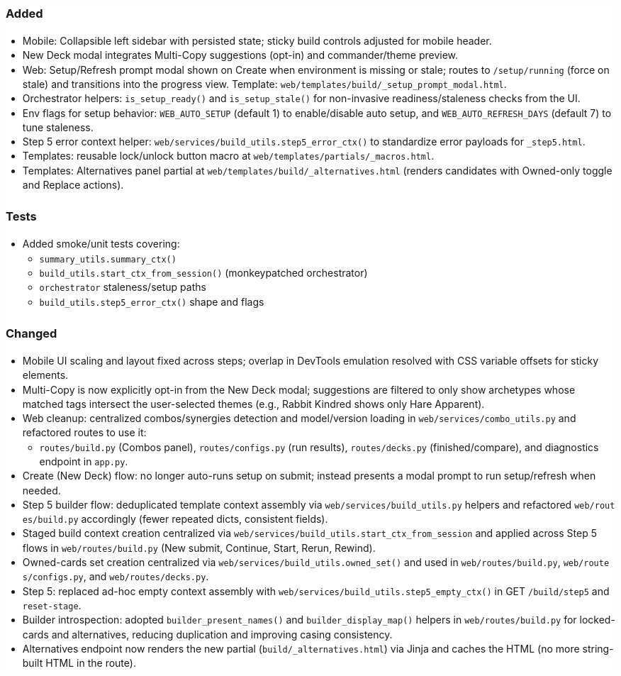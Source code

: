 ### Added
- Mobile: Collapsible left sidebar with persisted state; sticky build controls adjusted for mobile header.
- New Deck modal integrates Multi-Copy suggestions (opt-in) and commander/theme preview.
- Web: Setup/Refresh prompt modal shown on Create when environment is missing or stale; routes to `/setup/running` (force on stale) and transitions into the progress view. Template: `web/templates/build/_setup_prompt_modal.html`.
- Orchestrator helpers: `is_setup_ready()` and `is_setup_stale()` for non-invasive readiness/staleness checks from the UI.
- Env flags for setup behavior: `WEB_AUTO_SETUP` (default 1) to enable/disable auto setup, and `WEB_AUTO_REFRESH_DAYS` (default 7) to tune staleness.
- Step 5 error context helper: `web/services/build_utils.step5_error_ctx()` to standardize error payloads for `_step5.html`.
- Templates: reusable lock/unlock button macro at `web/templates/partials/_macros.html`.
- Templates: Alternatives panel partial at `web/templates/build/_alternatives.html` (renders candidates with Owned-only toggle and Replace actions).

### Tests
- Added smoke/unit tests covering:
  - `summary_utils.summary_ctx()`
  - `build_utils.start_ctx_from_session()` (monkeypatched orchestrator)
  - `orchestrator` staleness/setup paths
  - `build_utils.step5_error_ctx()` shape and flags

### Changed
- Mobile UI scaling and layout fixed across steps; overlap in DevTools emulation resolved with CSS variable offsets for sticky elements.
- Multi-Copy is now explicitly opt-in from the New Deck modal; suggestions are filtered to only show archetypes whose matched tags intersect the user-selected themes (e.g., Rabbit Kindred shows only Hare Apparent).
- Web cleanup: centralized combos/synergies detection and model/version loading in `web/services/combo_utils.py` and refactored routes to use it:
  - `routes/build.py` (Combos panel), `routes/configs.py` (run results), `routes/decks.py` (finished/compare), and diagnostics endpoint in `app.py`.
- Create (New Deck) flow: no longer auto-runs setup on submit; instead presents a modal prompt to run setup/refresh when needed.
- Step 5 builder flow: deduplicated template context assembly via `web/services/build_utils.py` helpers and refactored `web/routes/build.py` accordingly (fewer repeated dicts, consistent fields).
- Staged build context creation centralized via `web/services/build_utils.start_ctx_from_session` and applied across Step 5 flows in `web/routes/build.py` (New submit, Continue, Start, Rerun, Rewind).
- Owned-cards set creation centralized via `web/services/build_utils.owned_set()` and used in `web/routes/build.py`, `web/routes/configs.py`, and `web/routes/decks.py`.
 - Step 5: replaced ad-hoc empty context assembly with `web/services/build_utils.step5_empty_ctx()` in GET `/build/step5` and `reset-stage`.
 - Builder introspection: adopted `builder_present_names()` and `builder_display_map()` helpers in `web/routes/build.py` for locked-cards and alternatives, reducing duplication and improving casing consistency.
 - Alternatives endpoint now renders the new partial (`build/_alternatives.html`) via Jinja and caches the HTML (no more string-built HTML in the route).
